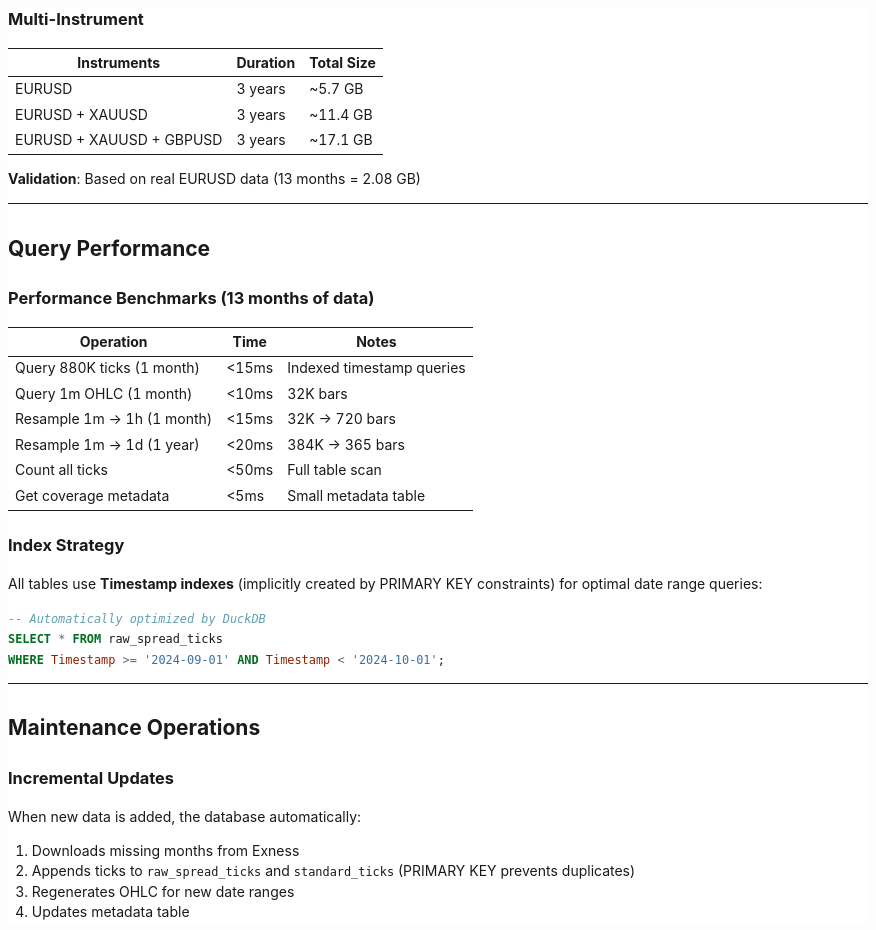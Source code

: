 ### Multi-Instrument

| Instruments              | Duration | Total Size |
| ------------------------ | -------- | ---------- |
| EURUSD                   | 3 years  | ~5.7 GB    |
| EURUSD + XAUUSD          | 3 years  | ~11.4 GB   |
| EURUSD + XAUUSD + GBPUSD | 3 years  | ~17.1 GB   |

**Validation**: Based on real EURUSD data (13 months = 2.08 GB)

---

## Query Performance

### Performance Benchmarks (13 months of data)

| Operation                  | Time  | Notes                     |
| -------------------------- | ----- | ------------------------- |
| Query 880K ticks (1 month) | <15ms | Indexed timestamp queries |
| Query 1m OHLC (1 month)    | <10ms | 32K bars                  |
| Resample 1m → 1h (1 month) | <15ms | 32K → 720 bars            |
| Resample 1m → 1d (1 year)  | <20ms | 384K → 365 bars           |
| Count all ticks            | <50ms | Full table scan           |
| Get coverage metadata      | <5ms  | Small metadata table      |

### Index Strategy

All tables use **Timestamp indexes** (implicitly created by PRIMARY KEY constraints) for optimal date range queries:

```sql
-- Automatically optimized by DuckDB
SELECT * FROM raw_spread_ticks
WHERE Timestamp >= '2024-09-01' AND Timestamp < '2024-10-01';
```

---

## Maintenance Operations

### Incremental Updates

When new data is added, the database automatically:

1. Downloads missing months from Exness
2. Appends ticks to `raw_spread_ticks` and `standard_ticks` (PRIMARY KEY prevents duplicates)
3. Regenerates OHLC for new date ranges
4. Updates metadata table
